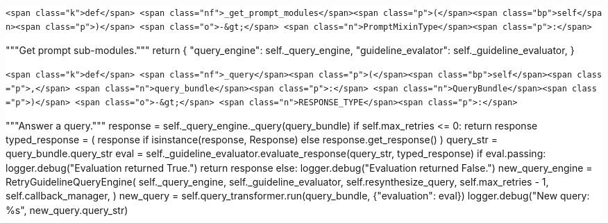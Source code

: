     <span class="k">def</span> <span class="nf">_get_prompt_modules</span><span class="p">(</span><span class="bp">self</span><span class="p">)</span> <span class="o">-&gt;</span> <span class="n">PromptMixinType</span><span class="p">:</span>
<span class="w">        </span><span class="sd">"""Get prompt sub-modules."""</span>
        <span class="k">return</span> <span class="p">{</span>
            <span class="s2">"query_engine"</span><span class="p">:</span> <span class="bp">self</span><span class="o">.</span><span class="n">_query_engine</span><span class="p">,</span>
            <span class="s2">"guideline_evalator"</span><span class="p">:</span> <span class="bp">self</span><span class="o">.</span><span class="n">_guideline_evaluator</span><span class="p">,</span>
        <span class="p">}</span>

    <span class="k">def</span> <span class="nf">_query</span><span class="p">(</span><span class="bp">self</span><span class="p">,</span> <span class="n">query_bundle</span><span class="p">:</span> <span class="n">QueryBundle</span><span class="p">)</span> <span class="o">-&gt;</span> <span class="n">RESPONSE_TYPE</span><span class="p">:</span>
<span class="w">        </span><span class="sd">"""Answer a query."""</span>
        <span class="n">response</span> <span class="o">=</span> <span class="bp">self</span><span class="o">.</span><span class="n">_query_engine</span><span class="o">.</span><span class="n">_query</span><span class="p">(</span><span class="n">query_bundle</span><span class="p">)</span>
        <span class="k">if</span> <span class="bp">self</span><span class="o">.</span><span class="n">max_retries</span> <span class="o">&lt;=</span> <span class="mi">0</span><span class="p">:</span>
            <span class="k">return</span> <span class="n">response</span>
        <span class="n">typed_response</span> <span class="o">=</span> <span class="p">(</span>
            <span class="n">response</span> <span class="k">if</span> <span class="nb">isinstance</span><span class="p">(</span><span class="n">response</span><span class="p">,</span> <span class="n">Response</span><span class="p">)</span> <span class="k">else</span> <span class="n">response</span><span class="o">.</span><span class="n">get_response</span><span class="p">()</span>
        <span class="p">)</span>
        <span class="n">query_str</span> <span class="o">=</span> <span class="n">query_bundle</span><span class="o">.</span><span class="n">query_str</span>
        <span class="nb">eval</span> <span class="o">=</span> <span class="bp">self</span><span class="o">.</span><span class="n">_guideline_evaluator</span><span class="o">.</span><span class="n">evaluate_response</span><span class="p">(</span><span class="n">query_str</span><span class="p">,</span> <span class="n">typed_response</span><span class="p">)</span>
        <span class="k">if</span> <span class="nb">eval</span><span class="o">.</span><span class="n">passing</span><span class="p">:</span>
            <span class="n">logger</span><span class="o">.</span><span class="n">debug</span><span class="p">(</span><span class="s2">"Evaluation returned True."</span><span class="p">)</span>
            <span class="k">return</span> <span class="n">response</span>
        <span class="k">else</span><span class="p">:</span>
            <span class="n">logger</span><span class="o">.</span><span class="n">debug</span><span class="p">(</span><span class="s2">"Evaluation returned False."</span><span class="p">)</span>
            <span class="n">new_query_engine</span> <span class="o">=</span> <span class="n">RetryGuidelineQueryEngine</span><span class="p">(</span>
                <span class="bp">self</span><span class="o">.</span><span class="n">_query_engine</span><span class="p">,</span>
                <span class="bp">self</span><span class="o">.</span><span class="n">_guideline_evaluator</span><span class="p">,</span>
                <span class="bp">self</span><span class="o">.</span><span class="n">resynthesize_query</span><span class="p">,</span>
                <span class="bp">self</span><span class="o">.</span><span class="n">max_retries</span> <span class="o">-</span> <span class="mi">1</span><span class="p">,</span>
                <span class="bp">self</span><span class="o">.</span><span class="n">callback_manager</span><span class="p">,</span>
            <span class="p">)</span>
            <span class="n">new_query</span> <span class="o">=</span> <span class="bp">self</span><span class="o">.</span><span class="n">query_transformer</span><span class="o">.</span><span class="n">run</span><span class="p">(</span><span class="n">query_bundle</span><span class="p">,</span> <span class="p">{</span><span class="s2">"evaluation"</span><span class="p">:</span> <span class="nb">eval</span><span class="p">})</span>
            <span class="n">logger</span><span class="o">.</span><span class="n">debug</span><span class="p">(</span><span class="s2">"New query: </span><span class="si">%s</span><span class="s2">"</span><span class="p">,</span> <span class="n">new_query</span><span class="o">.</span><span class="n">query_str</span><span class="p">)</span>